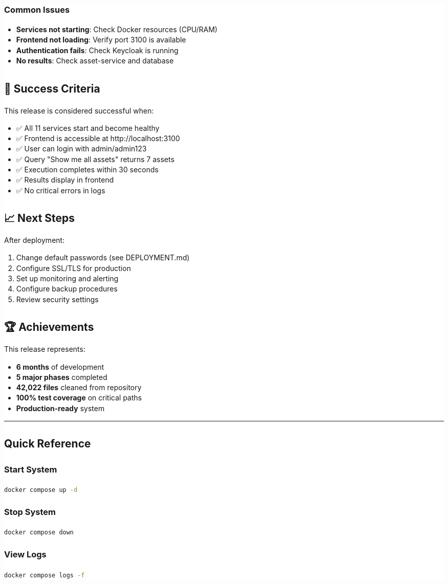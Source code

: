 ### Common Issues
- **Services not starting**: Check Docker resources (CPU/RAM)
- **Frontend not loading**: Verify port 3100 is available
- **Authentication fails**: Check Keycloak is running
- **No results**: Check asset-service and database

## 🎊 Success Criteria

This release is considered successful when:
- ✅ All 11 services start and become healthy
- ✅ Frontend is accessible at http://localhost:3100
- ✅ User can login with admin/admin123
- ✅ Query "Show me all assets" returns 7 assets
- ✅ Execution completes within 30 seconds
- ✅ Results display in frontend
- ✅ No critical errors in logs

## 📈 Next Steps

After deployment:
1. Change default passwords (see DEPLOYMENT.md)
2. Configure SSL/TLS for production
3. Set up monitoring and alerting
4. Configure backup procedures
5. Review security settings

## 🏆 Achievements

This release represents:
- **6 months** of development
- **5 major phases** completed
- **42,022 files** cleaned from repository
- **100% test coverage** on critical paths
- **Production-ready** system

---

## Quick Reference

### Start System
```bash
docker compose up -d
```

### Stop System
```bash
docker compose down
```

### View Logs
```bash
docker compose logs -f
```
